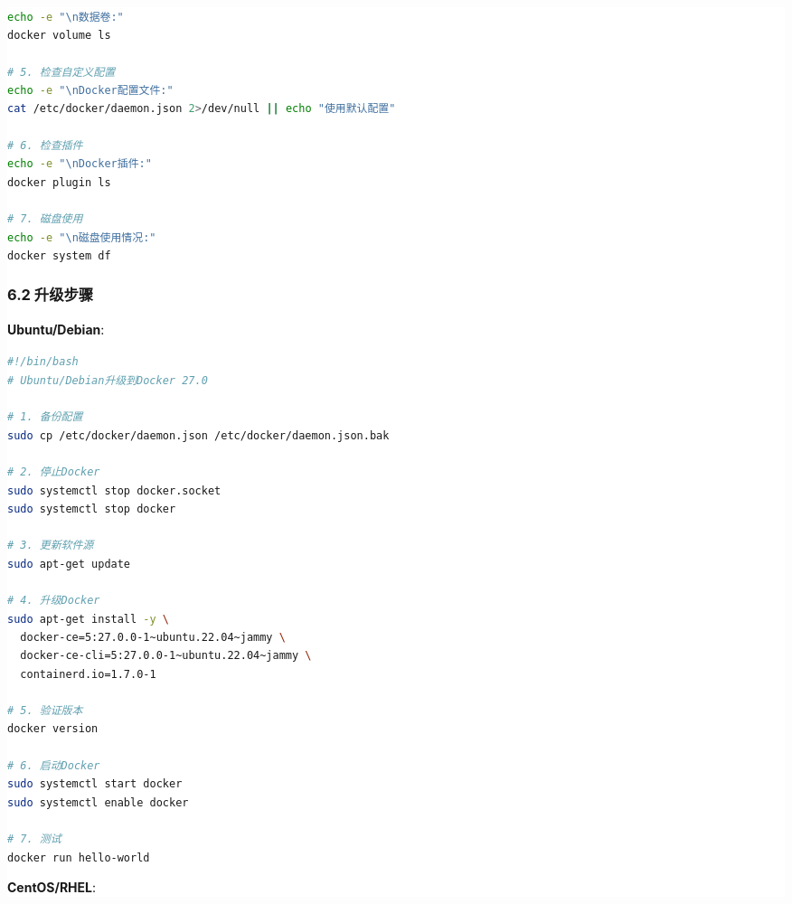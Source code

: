 ```bash
echo -e "\n数据卷:"
docker volume ls

# 5. 检查自定义配置
echo -e "\nDocker配置文件:"
cat /etc/docker/daemon.json 2>/dev/null || echo "使用默认配置"

# 6. 检查插件
echo -e "\nDocker插件:"
docker plugin ls

# 7. 磁盘使用
echo -e "\n磁盘使用情况:"
docker system df
```

### 6.2 升级步骤

**Ubuntu/Debian**:

```bash
#!/bin/bash
# Ubuntu/Debian升级到Docker 27.0

# 1. 备份配置
sudo cp /etc/docker/daemon.json /etc/docker/daemon.json.bak

# 2. 停止Docker
sudo systemctl stop docker.socket
sudo systemctl stop docker

# 3. 更新软件源
sudo apt-get update

# 4. 升级Docker
sudo apt-get install -y \
  docker-ce=5:27.0.0-1~ubuntu.22.04~jammy \
  docker-ce-cli=5:27.0.0-1~ubuntu.22.04~jammy \
  containerd.io=1.7.0-1

# 5. 验证版本
docker version

# 6. 启动Docker
sudo systemctl start docker
sudo systemctl enable docker

# 7. 测试
docker run hello-world
```

**CentOS/RHEL**:
